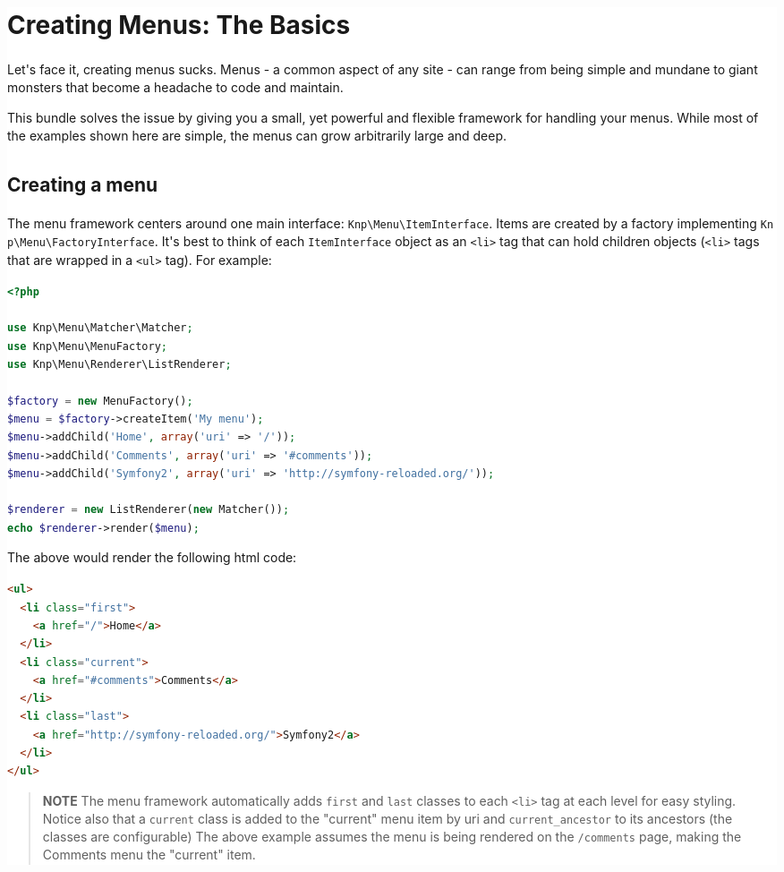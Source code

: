 Creating Menus: The Basics
==========================

Let's face it, creating menus sucks. Menus - a common aspect of any
site - can range from being simple and mundane to giant monsters that
become a headache to code and maintain.

This bundle solves the issue by giving you a small, yet powerful and flexible
framework for handling your menus. While most of the examples shown here
are simple, the menus can grow arbitrarily large and deep.

Creating a menu
---------------

The menu framework centers around one main interface: `Knp\Menu\ItemInterface`.
Items are created by a factory implementing `Knp\Menu\FactoryInterface`.
It's best to think of each `ItemInterface` object as an `<li>` tag that can
hold children objects (`<li>` tags that are wrapped in a `<ul>` tag).
For example:

```php
<?php

use Knp\Menu\Matcher\Matcher;
use Knp\Menu\MenuFactory;
use Knp\Menu\Renderer\ListRenderer;

$factory = new MenuFactory();
$menu = $factory->createItem('My menu');
$menu->addChild('Home', array('uri' => '/'));
$menu->addChild('Comments', array('uri' => '#comments'));
$menu->addChild('Symfony2', array('uri' => 'http://symfony-reloaded.org/'));

$renderer = new ListRenderer(new Matcher());
echo $renderer->render($menu);
```

The above would render the following html code:

```html
<ul>
  <li class="first">
    <a href="/">Home</a>
  </li>
  <li class="current">
    <a href="#comments">Comments</a>
  </li>
  <li class="last">
    <a href="http://symfony-reloaded.org/">Symfony2</a>
  </li>
</ul>
```

>**NOTE**
>The menu framework automatically adds `first` and `last` classes to each
>`<li>` tag at each level for easy styling. Notice also that a `current`
>class is added to the "current" menu item by uri and `current_ancestor`
>to its ancestors (the classes are configurable) The above example assumes
>the menu is being rendered on the `/comments` page, making the Comments
>menu the "current" item.
